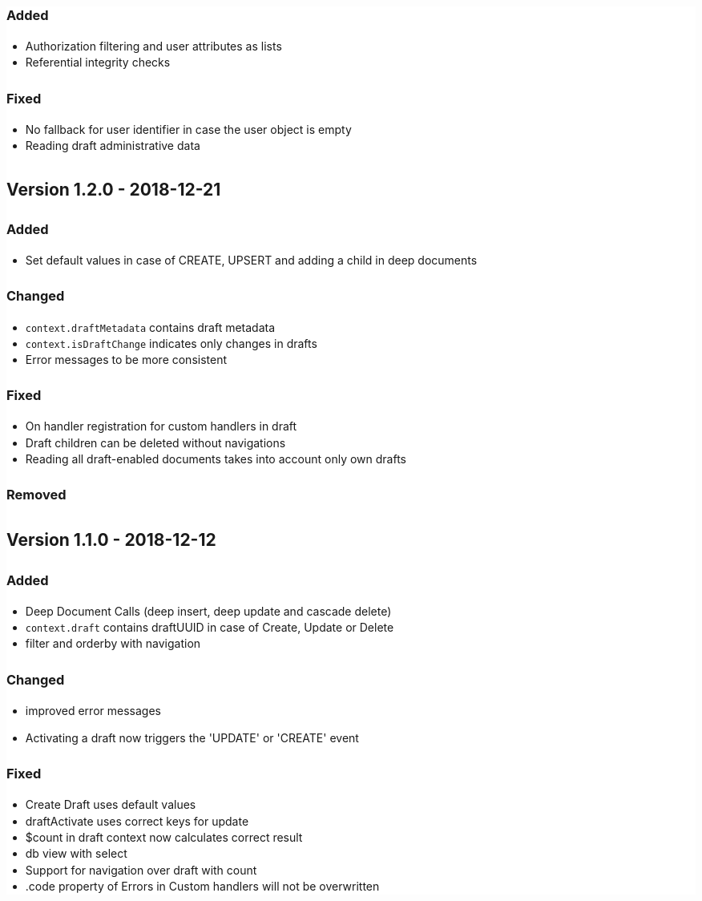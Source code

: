 ### Added

- Authorization filtering and user attributes as lists
- Referential integrity checks

### Fixed

- No fallback for user identifier in case the user object is empty
- Reading draft administrative data

## Version 1.2.0 - 2018-12-21

### Added

- Set default values in case of CREATE, UPSERT and adding a child in deep documents

### Changed

- `context.draftMetadata` contains draft metadata
- `context.isDraftChange` indicates only changes in drafts
- Error messages to be more consistent

### Fixed

- On handler registration for custom handlers in draft
- Draft children can be deleted without navigations
- Reading all draft-enabled documents takes into account only own drafts

### Removed

## Version 1.1.0 - 2018-12-12

### Added

- Deep Document Calls (deep insert, deep update and cascade delete)
- `context.draft` contains draftUUID in case of Create, Update or Delete
- filter and orderby with navigation

### Changed

- improved error messages

- Activating a draft now triggers the 'UPDATE' or 'CREATE' event

### Fixed

- Create Draft uses default values
- draftActivate uses correct keys for update
- $count in draft context now calculates correct result
- db view with select
- Support for navigation over draft with count
- .code property of Errors in Custom handlers will not be overwritten
